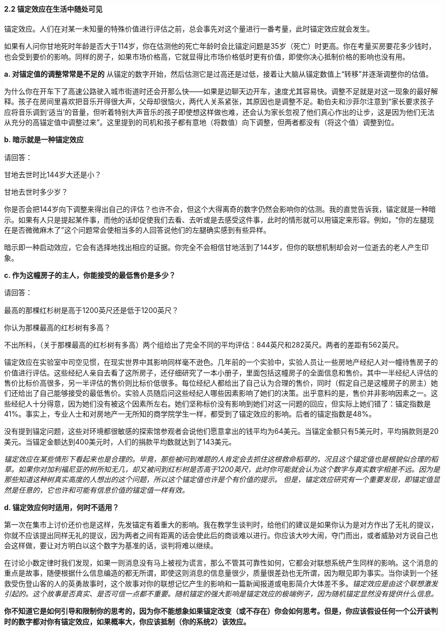 #### 2.2 锚定效应在生活中随处可见
锚定效应。人们在对某一未知量的特殊价值进行评估之前，总会事先对这个量进行一番考量，此时锚定效应就会发生。

如果有人问你甘地死时年龄是否大于114岁，你在估测他的死亡年龄时会比锚定问题是35岁（死亡）时更高。你在考量买房要花多少钱时，也会受到要价的影响。同样的房子，如果市场价格高，它就显得比市场价格低时更有价值，即使你决心抵制价格的影响也没有用。

**a. 对锚定值的调整常常是不足的**
从锚定的数字开始，然后估测它是过高还是过低，接着让大脑从锚定数值上“转移”并逐渐调整你的估值。

为什么你在开车下了高速公路驶入城市街道时还会开那么快——如果是边聊天边开车，速度尤其容易快。调整不足就是对这一现象的最好解释。孩子在房间里喜欢把音乐开得很大声，父母却很恼火，两代人关系紧张，其原因也是调整不足。勒伯夫和沙菲尔注意到“家长要求孩子应将音乐调到‘适当’的音量，但听着特别大声音乐的孩子即使想这样做也难，还会认为家长忽视了他们真心作出的让步，这是因为他们无法从充分的高锚定值中调整过来”。这里提到的司机和孩子都有意地（将数值）向下调整，但两者都没有（将这个值）调整到位。

**b. 暗示就是一种锚定效应**

请回答：

甘地去世时比144岁大还是小？

甘地去世时多少岁？

你是否会把144岁向下调整来得出自己的评估？也许不会，但这个大得离奇的数字仍然会影响你的估测。我的直觉告诉我，锚定就是一种暗示。如果有人只是提起某件事，而他的话却促使我们去看、去听或是去感受这件事，此时的情形就可以用锚定来形容。例如，“你的左腿现在是否微微麻木了”这个问题常会使相当多的人回答说他们的左腿确实感到有些异样。

暗示即一种启动效应，它会有选择地找出相应的证据。你完全不会相信甘地活到了144岁，但你的联想机制却会对一位逝去的老人产生印象。


**c. 作为这幢房子的主人，你能接受的最低售价是多少？**

请回答：

最高的那棵红杉树是高于1200英尺还是低于1200英尺？

你认为那棵最高的红杉树有多高？

不出所料，（关于那棵最高的红杉树有多高）两个组给出了完全不同的平均评估：844英尺和282英尺。两者的差距有562英尺。

锚定效应在实验室中司空见惯，在现实世界中其影响同样毫不逊色。几年前的一个实验中，实验人员让一些房地产经纪人对一幢待售房子的价值进行评估。这些经纪人亲自去看了这所房子，还仔细研究了一本小册子，里面包括这幢房子的全面信息和售价。其中一半经纪人评估的售价比标价高很多，另一半评估的售价则比标价低很多。每位经纪人都给出了自己认为合理的售价，同时（假定自己是这幢房子的房主）她们还给出了自己能够接受的最低售价。实验人员随后问这些经纪人哪些因素影响了她们的决策。出乎意料的是，售价并非影响因素之一。这些经纪人十分得意，因为她们没有被这个因素所左右。她们坚称标价没有影响到她们对这一问题的回应，但实际上她们错了：锚定指数是41%。事实上，专业人士和对房地产一无所知的商学院学生一样，都受到了锚定效应的影响。后者的锚定指数是48%。

没有提到锚定问题，这些对环境都很敏感的探索馆参观者会说他们愿意拿出的钱平均为64美元。当锚定金额只有5美元时，平均捐款则是20美元。当锚定金额达到400美元时，人们的捐款平均数就达到了143美元。

*锚定效应在某些情形下看起来也是合理的。毕竟，那些被问到难题的人肯定会去抓住这根救命稻草的，况且这个锚定值也是根貌似合理的稻草。如果你对加利福尼亚的树所知无几，却又被问到红杉树是否高于1200英尺，此时你可能就会认为这个数字与真实数字相差不远。因为是那些知道这种树真实高度的人想出的这个问题，所以这个锚定值也许是个有价值的提示。 但是，锚定效应研究有一个重要发现，即锚定值显然是任意的，它也许和可能有信息价值的锚定值一样有效。*


**d. 锚定效应何时适用，何时不适用？**

第一次在集市上讨价还价也是这样，先发锚定有着重大的影响。我在教学生谈判时，给他们的建议是如果你认为是对方作出了无礼的提议，你就不应该提出同样无礼的提议，因为两者之间有距离的话会使此后的商谈难以进行。你应该大吵大闹，夺门而出，或者威胁对方说自己也会这样做，要让对方明白以这个数字为基准的话，谈判将难以继续。


在讨论小数定律时我们发现，如果一则消息没有马上被视为谎言，那么不管其可靠性如何，它都会对联想系统产生同样的影响。这个消息的重点是故事，随便根据什么信息编造的都无所谓，即使这则消息的信息量很少，质量很差劲也无所谓，因为眼见即为事实。当你读到一个拯救受伤登山客的人的英勇故事时，这个故事对你的联想记忆产生的影响和一篇新闻报道或电影简介大体差不多。*锚定效应是由这个联想激发引起的。这个故事是否真实、是否可信一点都不重要。随机锚定的强大影响是锚定效应的极端例子，因为随机锚定显然没有提供什么信息。*

**你不知道它是如何引导和限制你的思考的，因为你不能想象如果锚定改变（或不存在）你会如何思考。但是，你应该假设任何一个公开谈判时的数字都对你有锚定效应，如果概率大，你应该抵制（你的系统2）该效应。**
